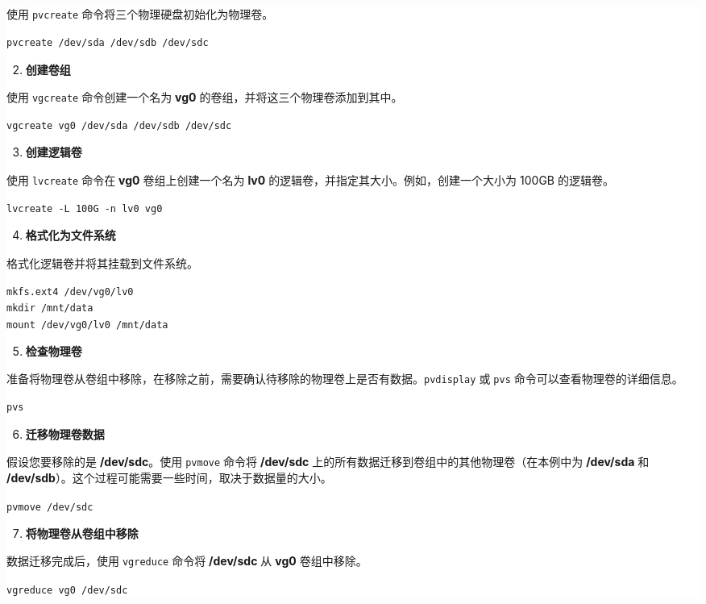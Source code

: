 使用 `pvcreate` 命令将三个物理硬盘初始化为物理卷。

```
pvcreate /dev/sda /dev/sdb /dev/sdc
```



2. **创建卷组**

使用 `vgcreate` 命令创建一个名为 **vg0** 的卷组，并将这三个物理卷添加到其中。

```
vgcreate vg0 /dev/sda /dev/sdb /dev/sdc
```



3. **创建逻辑卷**

使用 `lvcreate` 命令在 **vg0** 卷组上创建一个名为 **lv0** 的逻辑卷，并指定其大小。例如，创建一个大小为 100GB 的逻辑卷。

```
lvcreate -L 100G -n lv0 vg0
```



4. **格式化为文件系统**

格式化逻辑卷并将其挂载到文件系统。

```
mkfs.ext4 /dev/vg0/lv0
mkdir /mnt/data
mount /dev/vg0/lv0 /mnt/data
```



5. **检查物理卷**

准备将物理卷从卷组中移除，在移除之前，需要确认待移除的物理卷上是否有数据。`pvdisplay` 或 `pvs` 命令可以查看物理卷的详细信息。

```
pvs
```



6. **迁移物理卷数据**

假设您要移除的是 **/dev/sdc**。使用 `pvmove` 命令将 **/dev/sdc** 上的所有数据迁移到卷组中的其他物理卷（在本例中为 **/dev/sda** 和 **/dev/sdb**）。这个过程可能需要一些时间，取决于数据量的大小。

```
pvmove /dev/sdc
```



7. **将物理卷从卷组中移除**

数据迁移完成后，使用 `vgreduce` 命令将 **/dev/sdc** 从 **vg0** 卷组中移除。

```
vgreduce vg0 /dev/sdc
```
